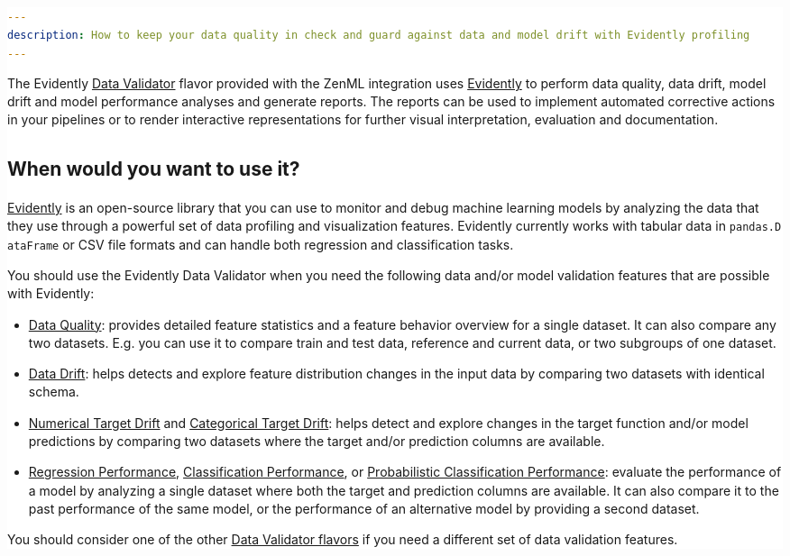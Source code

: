 ```yaml
---
description: How to keep your data quality in check and guard against data and model drift with Evidently profiling
---
```


The Evidently [Data Validator](./data-validators.md) flavor
provided with the ZenML integration uses [Evidently](https://evidentlyai.com/)
to perform data quality, data drift, model drift and model performance analyses
and generate reports. The reports can be used to implement automated corrective
actions in your pipelines or to render interactive representations for further
visual interpretation, evaluation and documentation.

## When would you want to use it?

[Evidently](https://evidentlyai.com/) is an open-source library that you can use
to monitor and debug machine learning models by analyzing the data that they
use through a powerful set of data profiling and visualization features.
Evidently currently works with tabular data in `pandas.DataFrame` or CSV file
formats and can handle both regression and classification tasks.

You should use the Evidently Data Validator when you need the following data
and/or model validation features that are possible with Evidently:

* [Data Quality](https://docs.evidentlyai.com/reports/data-quality):
provides detailed feature statistics and a feature behavior overview for a
single dataset. It can also compare any two datasets. E.g. you can use it to
compare train and test data, reference and current data, or two subgroups of one
dataset.

* [Data Drift](https://docs.evidentlyai.com/reports/data-drift):
helps detects and explore feature distribution changes in the input data by
comparing two datasets with identical schema.

* [Numerical Target Drift](https://docs.evidentlyai.com/reports/num-target-drift)
and [Categorical Target Drift](https://docs.evidentlyai.com/reports/categorical-target-drift):
helps detect and explore changes in the target function and/or model predictions
by comparing two datasets where the target and/or prediction columns are
available.

* [Regression Performance](https://docs.evidentlyai.com/reports/reg-performance),
[Classification Performance](https://docs.evidentlyai.com/reports/classification-performance),
or [Probabilistic Classification Performance](https://docs.evidentlyai.com/reports/probabilistic-classification-performance):
evaluate the performance of a model by analyzing a single dataset where both the
target and prediction columns are available. It can also compare it to the past
performance of the same model, or the performance of an alternative model by
providing a second dataset.

You should consider one of the other [Data Validator flavors](./data-validators.md#data-validator-flavors)
if you need a different set of data validation features.
